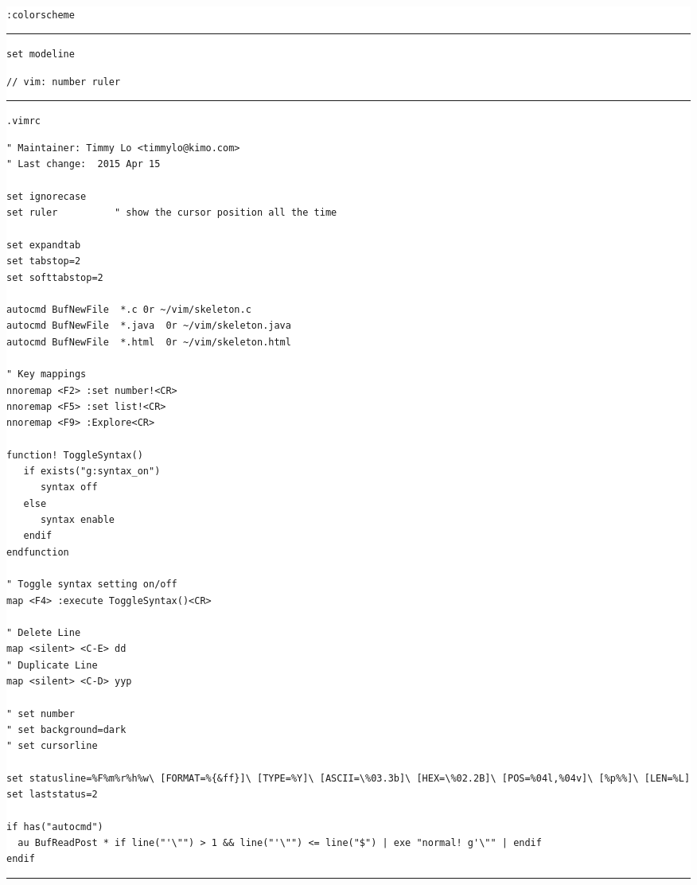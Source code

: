 ```
:colorscheme 
```

---

```vim
set modeline
```

```
// vim: number ruler
```

---

`.vimrc`

```vim
" Maintainer: Timmy Lo <timmylo@kimo.com>
" Last change:  2015 Apr 15

set ignorecase
set ruler          " show the cursor position all the time

set expandtab
set tabstop=2
set softtabstop=2

autocmd BufNewFile  *.c 0r ~/vim/skeleton.c
autocmd BufNewFile  *.java  0r ~/vim/skeleton.java
autocmd BufNewFile  *.html  0r ~/vim/skeleton.html

" Key mappings
nnoremap <F2> :set number!<CR>
nnoremap <F5> :set list!<CR>
nnoremap <F9> :Explore<CR>

function! ToggleSyntax()
   if exists("g:syntax_on")
      syntax off
   else
      syntax enable
   endif
endfunction

" Toggle syntax setting on/off
map <F4> :execute ToggleSyntax()<CR>

" Delete Line
map <silent> <C-E> dd
" Duplicate Line
map <silent> <C-D> yyp

" set number
" set background=dark
" set cursorline

set statusline=%F%m%r%h%w\ [FORMAT=%{&ff}]\ [TYPE=%Y]\ [ASCII=\%03.3b]\ [HEX=\%02.2B]\ [POS=%04l,%04v]\ [%p%%]\ [LEN=%L]
set laststatus=2

if has("autocmd")
  au BufReadPost * if line("'\"") > 1 && line("'\"") <= line("$") | exe "normal! g'\"" | endif
endif
```

---